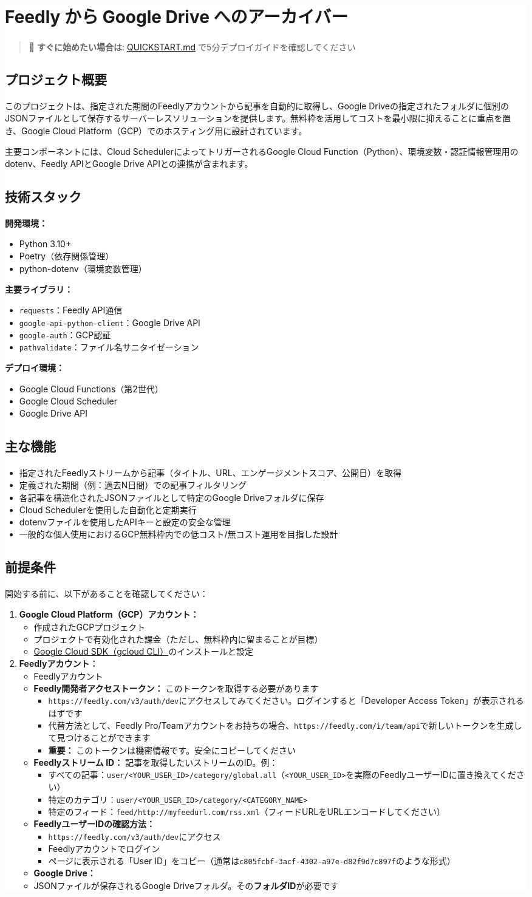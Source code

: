 # Feedly から Google Drive へのアーカイバー

> 🚀 **すぐに始めたい場合は**: [QUICKSTART.md](QUICKSTART.md) で5分デプロイガイドを確認してください

## プロジェクト概要

このプロジェクトは、指定された期間のFeedlyアカウントから記事を自動的に取得し、Google Driveの指定されたフォルダに個別のJSONファイルとして保存するサーバーレスソリューションを提供します。無料枠を活用してコストを最小限に抑えることに重点を置き、Google Cloud Platform（GCP）でのホスティング用に設計されています。

主要コンポーネントには、Cloud SchedulerによってトリガーされるGoogle Cloud Function（Python）、環境変数・認証情報管理用のdotenv、Feedly APIとGoogle Drive APIとの連携が含まれます。

## 技術スタック

**開発環境：**
- Python 3.10+
- Poetry（依存関係管理）
- python-dotenv（環境変数管理）

**主要ライブラリ：**
- `requests`：Feedly API通信
- `google-api-python-client`：Google Drive API
- `google-auth`：GCP認証
- `pathvalidate`：ファイル名サニタイゼーション

**デプロイ環境：**
- Google Cloud Functions（第2世代）
- Google Cloud Scheduler
- Google Drive API

## 主な機能

* 指定されたFeedlyストリームから記事（タイトル、URL、エンゲージメントスコア、公開日）を取得
* 定義された期間（例：過去N日間）での記事フィルタリング
* 各記事を構造化されたJSONファイルとして特定のGoogle Driveフォルダに保存
* Cloud Schedulerを使用した自動化と定期実行
* dotenvファイルを使用したAPIキーと設定の安全な管理
* 一般的な個人使用におけるGCP無料枠内での低コスト/無コスト運用を目指した設計

## 前提条件

開始する前に、以下があることを確認してください：

1.  **Google Cloud Platform（GCP）アカウント：**
    * 作成されたGCPプロジェクト
    * プロジェクトで有効化された課金（ただし、無料枠内に留まることが目標）
    * [Google Cloud SDK（gcloud CLI）](https://cloud.google.com/sdk/docs/install)のインストールと設定
2.  **Feedlyアカウント：**
    * Feedlyアカウント
    * **Feedly開発者アクセストークン：** このトークンを取得する必要があります
        * `https://feedly.com/v3/auth/dev`にアクセスしてみてください。ログインすると「Developer Access Token」が表示されるはずです
        * 代替方法として、Feedly Pro/Teamアカウントをお持ちの場合、`https://feedly.com/i/team/api`で新しいトークンを生成して見つけることができます
        * **重要：** このトークンは機密情報です。安全にコピーしてください
    * **Feedlyストリーム ID：** 記事を取得したいストリームのID。例：
        * すべての記事：`user/<YOUR_USER_ID>/category/global.all`（`<YOUR_USER_ID>`を実際のFeedlyユーザーIDに置き換えてください）
        * 特定のカテゴリ：`user/<YOUR_USER_ID>/category/<CATEGORY_NAME>`
        * 特定のフィード：`feed/http://myfeedurl.com/rss.xml`（フィードURLをURLエンコードしてください）
    * **FeedlyユーザーIDの確認方法：**
        * `https://feedly.com/v3/auth/dev`にアクセス
        * Feedlyアカウントでログイン
        * ページに表示される「User ID」をコピー（通常は`c805fcbf-3acf-4302-a97e-d82f9d7c897f`のような形式）
    * **Google Drive：**
    * JSONファイルが保存されるGoogle Driveフォルダ。その**フォルダID**が必要です